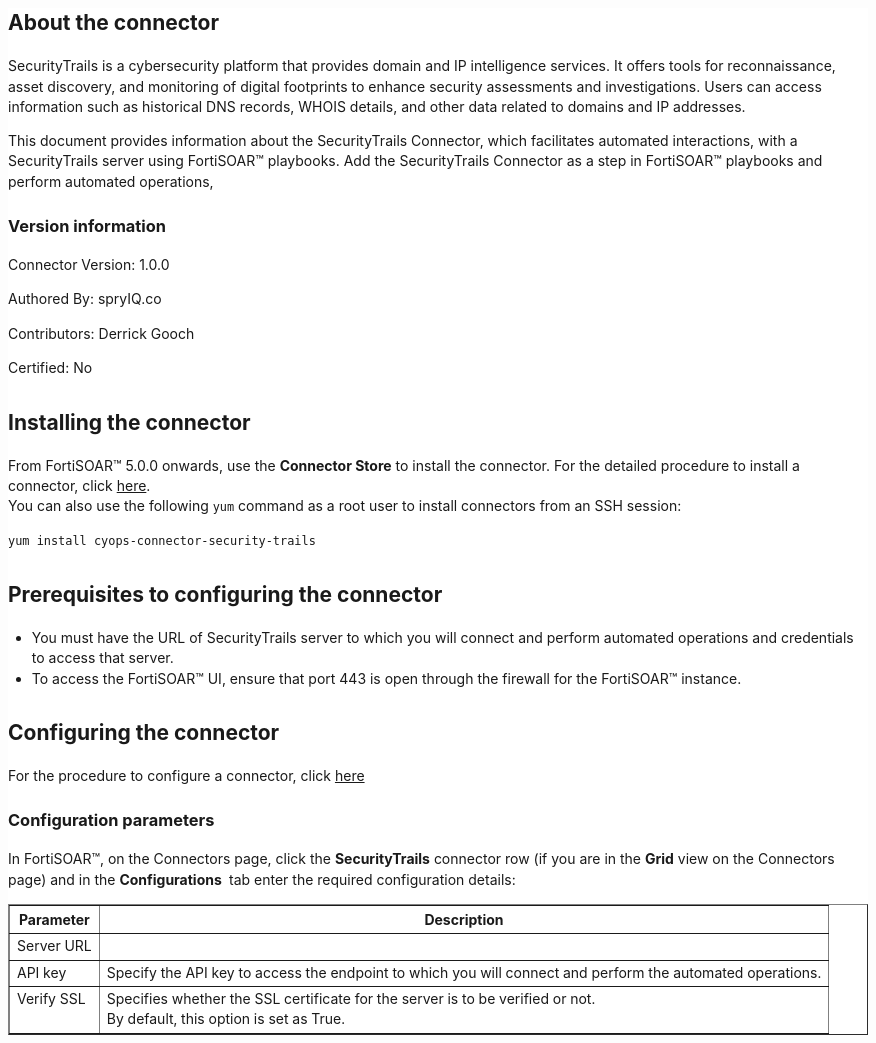 <h2>About the connector</h2>

<p>SecurityTrails is a cybersecurity platform that provides domain and IP intelligence services. It offers tools for reconnaissance, asset discovery, and monitoring of digital footprints to enhance security assessments and investigations. Users can access information such as historical DNS records, WHOIS details, and other data related to domains and IP addresses.</p>

<p>This document provides information about the SecurityTrails Connector, which facilitates automated interactions, with a SecurityTrails server using FortiSOAR&trade; playbooks. Add the SecurityTrails Connector as a step in FortiSOAR&trade; playbooks and perform automated operations,</p>

<h3>Version information</h3>

<p>Connector Version: 1.0.0</p>

<p>Authored By: spryIQ.co</p>

Contributors: Derrick Gooch

<p>Certified: No</p>

<h2>Installing the connector</h2>

<p>From FortiSOAR&trade; 5.0.0 onwards, use the <strong>Connector Store</strong> to install the connector. For the detailed procedure to install a connector, click <a href="https://docs.fortinet.com/document/fortisoar/0.0.0/installing-a-connector/1/installing-a-connector" target="_top">here</a>.<br>You can also use the following <code>yum</code> command as a root user to install connectors from an SSH session:</p>

<p><code>yum install cyops-connector-security-trails</code></p>

<h2>Prerequisites to configuring the connector</h2>

<ul>
<li>You must have the URL of SecurityTrails server to which you will connect and perform automated operations and credentials to access that server.</li>
<li>To access the FortiSOAR&trade; UI, ensure that port 443 is open through the firewall for the FortiSOAR&trade; instance.</li>
</ul>

<h2>Configuring the connector</h2>

<p>For the procedure to configure a connector, click <a href="https://docs.fortinet.com/document/fortisoar/0.0.0/configuring-a-connector/1/configuring-a-connector">here</a></p>

<h3>Configuration parameters</h3>

<p>In FortiSOAR&trade;, on the Connectors page, click the <strong>SecurityTrails</strong> connector row (if you are in the <strong>Grid</strong> view on the Connectors page) and in the <strong>Configurations&nbsp;</strong> tab enter the required configuration details:&nbsp;</p>

<table border=1><thead><tr><th>Parameter<br></th><th>Description<br></th></tr></thead><tbody><tr><td>Server URL<br></td><td><br>
<tr><td>API key<br></td><td>Specify the API key to access the endpoint to which you will connect and perform the automated operations.<br>
<tr><td>Verify SSL<br></td><td>Specifies whether the SSL certificate for the server is to be verified or not. <br/>By default, this option is set as True.<br></td></tr>
</tbody></table>
